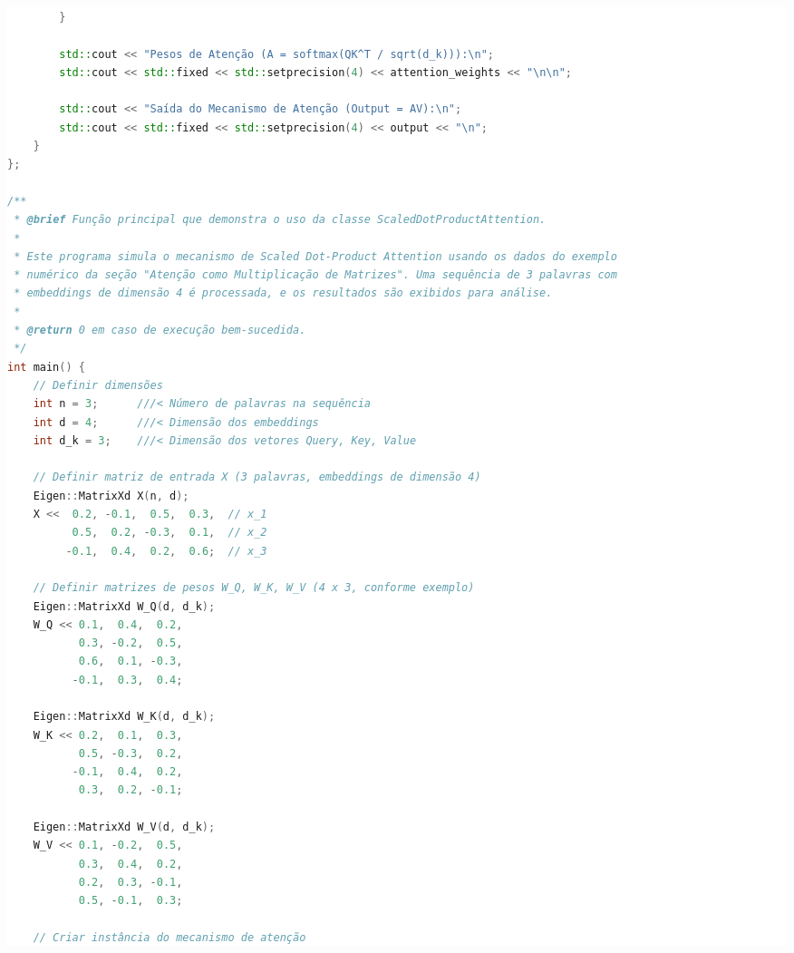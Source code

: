 ```cpp
        }

        std::cout << "Pesos de Atenção (A = softmax(QK^T / sqrt(d_k))):\n";
        std::cout << std::fixed << std::setprecision(4) << attention_weights << "\n\n";

        std::cout << "Saída do Mecanismo de Atenção (Output = AV):\n";
        std::cout << std::fixed << std::setprecision(4) << output << "\n";
    }
};

/**
 * @brief Função principal que demonstra o uso da classe ScaledDotProductAttention.
 *
 * Este programa simula o mecanismo de Scaled Dot-Product Attention usando os dados do exemplo
 * numérico da seção "Atenção como Multiplicação de Matrizes". Uma sequência de 3 palavras com
 * embeddings de dimensão 4 é processada, e os resultados são exibidos para análise.
 *
 * @return 0 em caso de execução bem-sucedida.
 */
int main() {
    // Definir dimensões
    int n = 3;      ///< Número de palavras na sequência
    int d = 4;      ///< Dimensão dos embeddings
    int d_k = 3;    ///< Dimensão dos vetores Query, Key, Value

    // Definir matriz de entrada X (3 palavras, embeddings de dimensão 4)
    Eigen::MatrixXd X(n, d);
    X <<  0.2, -0.1,  0.5,  0.3,  // x_1
          0.5,  0.2, -0.3,  0.1,  // x_2
         -0.1,  0.4,  0.2,  0.6;  // x_3

    // Definir matrizes de pesos W_Q, W_K, W_V (4 x 3, conforme exemplo)
    Eigen::MatrixXd W_Q(d, d_k);
    W_Q << 0.1,  0.4,  0.2,
           0.3, -0.2,  0.5,
           0.6,  0.1, -0.3,
          -0.1,  0.3,  0.4;

    Eigen::MatrixXd W_K(d, d_k);
    W_K << 0.2,  0.1,  0.3,
           0.5, -0.3,  0.2,
          -0.1,  0.4,  0.2,
           0.3,  0.2, -0.1;

    Eigen::MatrixXd W_V(d, d_k);
    W_V << 0.1, -0.2,  0.5,
           0.3,  0.4,  0.2,
           0.2,  0.3, -0.1,
           0.5, -0.1,  0.3;

    // Criar instância do mecanismo de atenção

